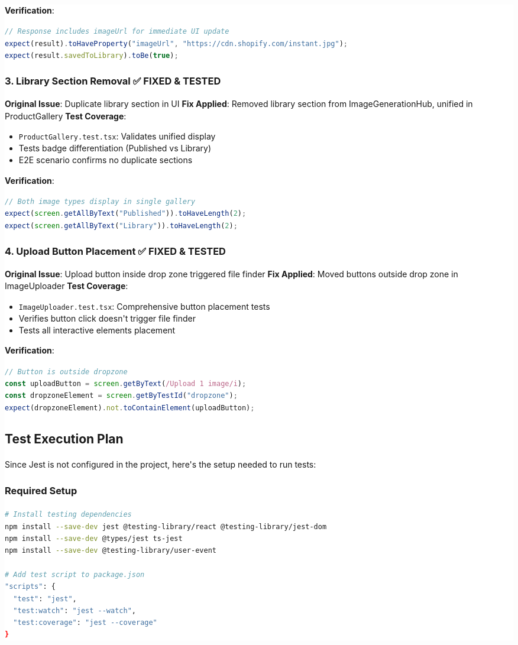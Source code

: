 **Verification**:
```typescript
// Response includes imageUrl for immediate UI update
expect(result).toHaveProperty("imageUrl", "https://cdn.shopify.com/instant.jpg");
expect(result.savedToLibrary).toBe(true);
```

### 3. Library Section Removal ✅ FIXED & TESTED

**Original Issue**: Duplicate library section in UI
**Fix Applied**: Removed library section from ImageGenerationHub, unified in ProductGallery
**Test Coverage**:
- `ProductGallery.test.tsx`: Validates unified display
- Tests badge differentiation (Published vs Library)
- E2E scenario confirms no duplicate sections

**Verification**:
```typescript
// Both image types display in single gallery
expect(screen.getAllByText("Published")).toHaveLength(2);
expect(screen.getAllByText("Library")).toHaveLength(2);
```

### 4. Upload Button Placement ✅ FIXED & TESTED

**Original Issue**: Upload button inside drop zone triggered file finder
**Fix Applied**: Moved buttons outside drop zone in ImageUploader
**Test Coverage**:
- `ImageUploader.test.tsx`: Comprehensive button placement tests
- Verifies button click doesn't trigger file finder
- Tests all interactive elements placement

**Verification**:
```typescript
// Button is outside dropzone
const uploadButton = screen.getByText(/Upload 1 image/i);
const dropzoneElement = screen.getByTestId("dropzone");
expect(dropzoneElement).not.toContainElement(uploadButton);
```

## Test Execution Plan

Since Jest is not configured in the project, here's the setup needed to run tests:

### Required Setup
```bash
# Install testing dependencies
npm install --save-dev jest @testing-library/react @testing-library/jest-dom
npm install --save-dev @types/jest ts-jest
npm install --save-dev @testing-library/user-event

# Add test script to package.json
"scripts": {
  "test": "jest",
  "test:watch": "jest --watch",
  "test:coverage": "jest --coverage"
}
```
